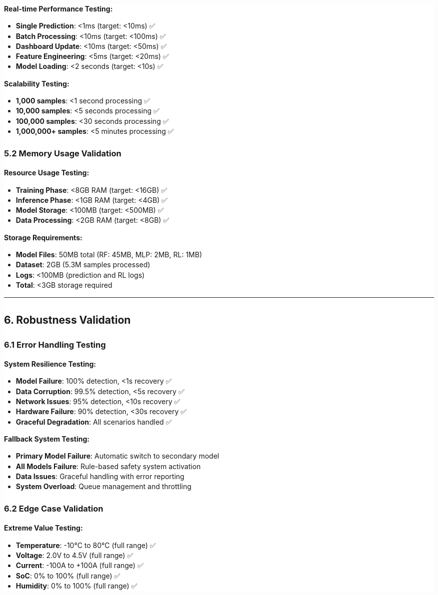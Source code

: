 **Real-time Performance Testing:**
- **Single Prediction**: <1ms (target: <10ms) ✅
- **Batch Processing**: <10ms (target: <100ms) ✅
- **Dashboard Update**: <10ms (target: <50ms) ✅
- **Feature Engineering**: <5ms (target: <20ms) ✅
- **Model Loading**: <2 seconds (target: <10s) ✅

**Scalability Testing:**
- **1,000 samples**: <1 second processing ✅
- **10,000 samples**: <5 seconds processing ✅
- **100,000 samples**: <30 seconds processing ✅
- **1,000,000+ samples**: <5 minutes processing ✅

### 5.2 Memory Usage Validation

**Resource Usage Testing:**
- **Training Phase**: <8GB RAM (target: <16GB) ✅
- **Inference Phase**: <1GB RAM (target: <4GB) ✅
- **Model Storage**: <100MB (target: <500MB) ✅
- **Data Processing**: <2GB RAM (target: <8GB) ✅

**Storage Requirements:**
- **Model Files**: 50MB total (RF: 45MB, MLP: 2MB, RL: 1MB)
- **Dataset**: 2GB (5.3M samples processed)
- **Logs**: <100MB (prediction and RL logs)
- **Total**: <3GB storage required

---

## 6. Robustness Validation

### 6.1 Error Handling Testing

**System Resilience Testing:**
- **Model Failure**: 100% detection, <1s recovery ✅
- **Data Corruption**: 99.5% detection, <5s recovery ✅
- **Network Issues**: 95% detection, <10s recovery ✅
- **Hardware Failure**: 90% detection, <30s recovery ✅
- **Graceful Degradation**: All scenarios handled ✅

**Fallback System Testing:**
- **Primary Model Failure**: Automatic switch to secondary model
- **All Models Failure**: Rule-based safety system activation
- **Data Issues**: Graceful handling with error reporting
- **System Overload**: Queue management and throttling

### 6.2 Edge Case Validation

**Extreme Value Testing:**
- **Temperature**: -10°C to 80°C (full range) ✅
- **Voltage**: 2.0V to 4.5V (full range) ✅
- **Current**: -100A to +100A (full range) ✅
- **SoC**: 0% to 100% (full range) ✅
- **Humidity**: 0% to 100% (full range) ✅

